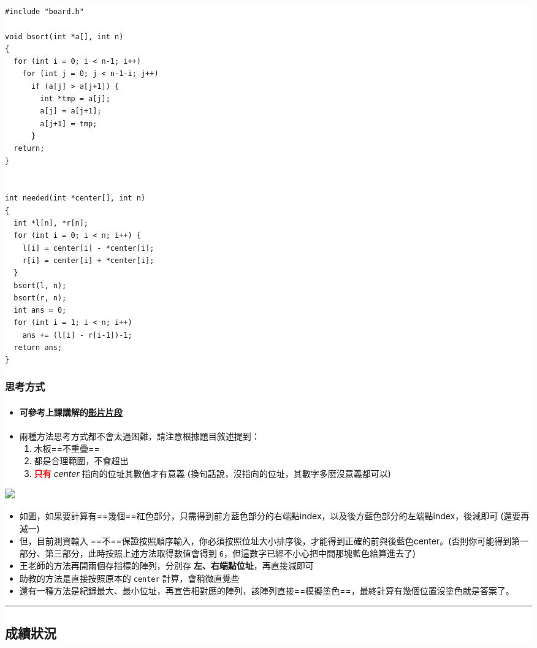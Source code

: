 ```cpp=
#include "board.h"

void bsort(int *a[], int n)
{ 
  for (int i = 0; i < n-1; i++)
    for (int j = 0; j < n-1-i; j++) 
      if (a[j] > a[j+1]) {
        int *tmp = a[j];
        a[j] = a[j+1];
        a[j+1] = tmp;
      }
  return;
}


int needed(int *center[], int n)
{
  int *l[n], *r[n];
  for (int i = 0; i < n; i++) {
    l[i] = center[i] - *center[i];
    r[i] = center[i] + *center[i];
  }
  bsort(l, n); 
  bsort(r, n); 
  int ans = 0;
  for (int i = 1; i < n; i++) 
    ans += (l[i] - r[i-1])-1;
  return ans;
}
```

### 思考方式
* #### 可參考上課講解的[影片片段](https://youtu.be/___ExsU3vfk?t=6232)
* 兩種方法思考方式都不會太過困難，請注意根據題目敘述提到：
    1. 木板==不重疊==
    2. 都是合理範圍，不會超出
    3. <font color="red"><b>只有</b></font> *center* 指向的位址其數值才有意義 (換句話說，沒指向的位址，其數字多麽沒意義都可以)
    
![](https://i.imgur.com/DiWRMVO.png)
* 如圖，如果要計算有==幾個==紅色部分，只需得到前方藍色部分的右端點index，以及後方藍色部分的左端點index，後減即可 (還要再減一)
* 但，目前測資輸入 ==不==保證按照順序輸入，你必須按照位址大小排序後，才能得到正確的前與後藍色center。(否則你可能得到第一部分、第三部分，此時按照上述方法取得數值會得到 `6`，但這數字已經不小心把中間那塊藍色給算進去了)
* 王老師的方法再開兩個存指標的陣列，分別存 **左、右端點位址**，再直接減即可
* 助教的方法是直接按照原本的 `center` 計算，會稍微直覺些
* 還有一種方法是紀錄最大、最小位址，再宣告相對應的陣列，該陣列直接==模擬塗色==，最終計算有幾個位置沒塗色就是答案了。




---

## 成績狀況
